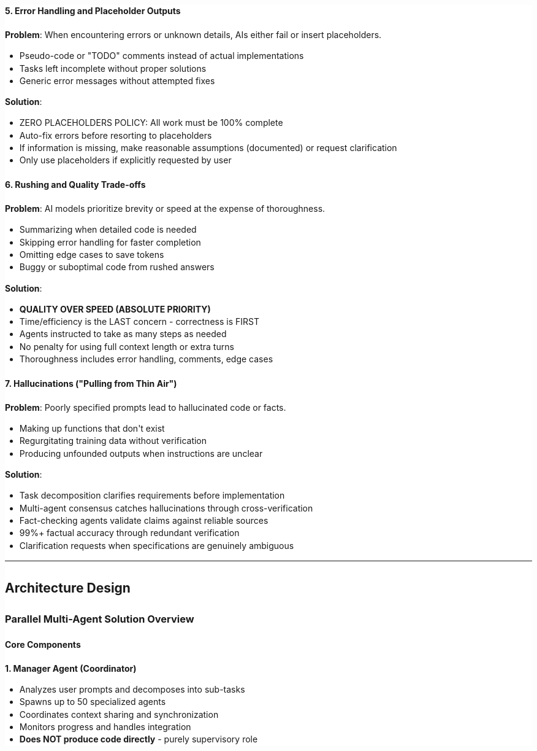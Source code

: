 #### 5. Error Handling and Placeholder Outputs
**Problem**: When encountering errors or unknown details, AIs either fail or insert placeholders.
- Pseudo-code or "TODO" comments instead of actual implementations
- Tasks left incomplete without proper solutions
- Generic error messages without attempted fixes

**Solution**:
- ZERO PLACEHOLDERS POLICY: All work must be 100% complete
- Auto-fix errors before resorting to placeholders
- If information is missing, make reasonable assumptions (documented) or request clarification
- Only use placeholders if explicitly requested by user

#### 6. Rushing and Quality Trade-offs
**Problem**: AI models prioritize brevity or speed at the expense of thoroughness.
- Summarizing when detailed code is needed
- Skipping error handling for faster completion
- Omitting edge cases to save tokens
- Buggy or suboptimal code from rushed answers

**Solution**:
- **QUALITY OVER SPEED (ABSOLUTE PRIORITY)**
- Time/efficiency is the LAST concern - correctness is FIRST
- Agents instructed to take as many steps as needed
- No penalty for using full context length or extra turns
- Thoroughness includes error handling, comments, edge cases

#### 7. Hallucinations ("Pulling from Thin Air")
**Problem**: Poorly specified prompts lead to hallucinated code or facts.
- Making up functions that don't exist
- Regurgitating training data without verification
- Producing unfounded outputs when instructions are unclear

**Solution**:
- Task decomposition clarifies requirements before implementation
- Multi-agent consensus catches hallucinations through cross-verification
- Fact-checking agents validate claims against reliable sources
- 99%+ factual accuracy through redundant verification
- Clarification requests when specifications are genuinely ambiguous

---

## Architecture Design

### Parallel Multi-Agent Solution Overview

#### Core Components

**1. Manager Agent (Coordinator)**
- Analyzes user prompts and decomposes into sub-tasks
- Spawns up to 50 specialized agents
- Coordinates context sharing and synchronization
- Monitors progress and handles integration
- **Does NOT produce code directly** - purely supervisory role
